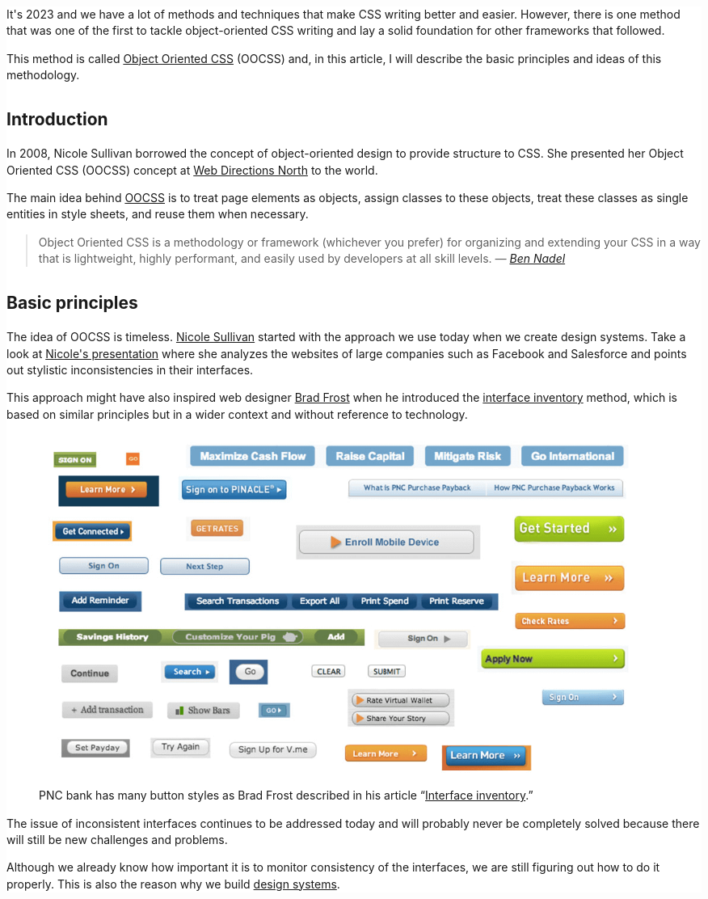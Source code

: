 <p>It's 2023 and we have a lot of methods and techniques that make CSS writing better and easier. However, there is one method that was one of the first to tackle object-oriented CSS writing and lay a solid foundation for other frameworks that followed.</p>
<p>This method is called <a href="http://oocss.org/">Object Oriented CSS</a> (OOCSS) and, in this article, I will describe the basic principles and ideas of this methodology.</p>
<h2 id="introduction">Introduction</h2>
<p>In 2008, Nicole Sullivan borrowed the concept of object-oriented design to provide structure to CSS. She presented her Object Oriented CSS (OOCSS) concept at <a href="https://www.slideshare.net/stubbornella/object-oriented-css">Web Directions North</a> to the world.</p>
<p>The main idea behind <a href="https://github.com/stubbornella/oocss/wiki/">OOCSS</a>  is to treat page elements as objects, assign classes to these objects, treat these classes as single entities in style sheets, and reuse them when necessary.</p>
<blockquote><p>Object Oriented CSS is a methodology or framework (whichever you prefer) for organizing and extending your CSS in a way that is lightweight, highly performant, and easily used by developers at all skill levels.<cite> — <a href="https://www.bennadel.com/blog/1633-object-oriented-css-oocss-by-nicole-sullivan.htm" tabindex="-1">Ben Nadel</a></cite></p></blockquote>
<h2 id="basic-principles">Basic principles</h2>
<p>The idea of OOCSS is timeless. <a href="http://www.stubbornella.org/content/">Nicole Sullivan</a> started with the approach we use today when we create design systems. Take a look at <a href="https://www.slideshare.net/stubbornella/our-best-practices-are-killing-us">Nicole's presentation</a> where she analyzes the websites of large companies such as Facebook and Salesforce and points out stylistic inconsistencies in their interfaces.</p>
<p>This approach might have also inspired web designer <a href="https://bradfrost.com/">Brad Frost</a> when he introduced the <a href="https://bradfrost.com/blog/post/interface-inventory/">interface inventory</a> method, which is based on similar principles but in a wider context and without reference to technology.</p>
<figure>
  <img src="interface-inventory.webp" alt="" width="750">
  <figcaption>PNC bank has many button styles as Brad Frost described in his article “<a href="https://bradfrost.com/blog/post/interface-inventory/" tabindex="-1">Interface inventory</a>.”</figcaption>
</figure>
<p>The issue of inconsistent interfaces continues to be addressed today and will probably never be completely solved because there will still be new challenges and problems.</p>
<p>Although we already know how important it is to monitor consistency of the interfaces, we are still figuring out how to do it properly. This is also the reason why we build <a href="../basic-structure-of-design-systems">design systems</a>.</p>
<figure>